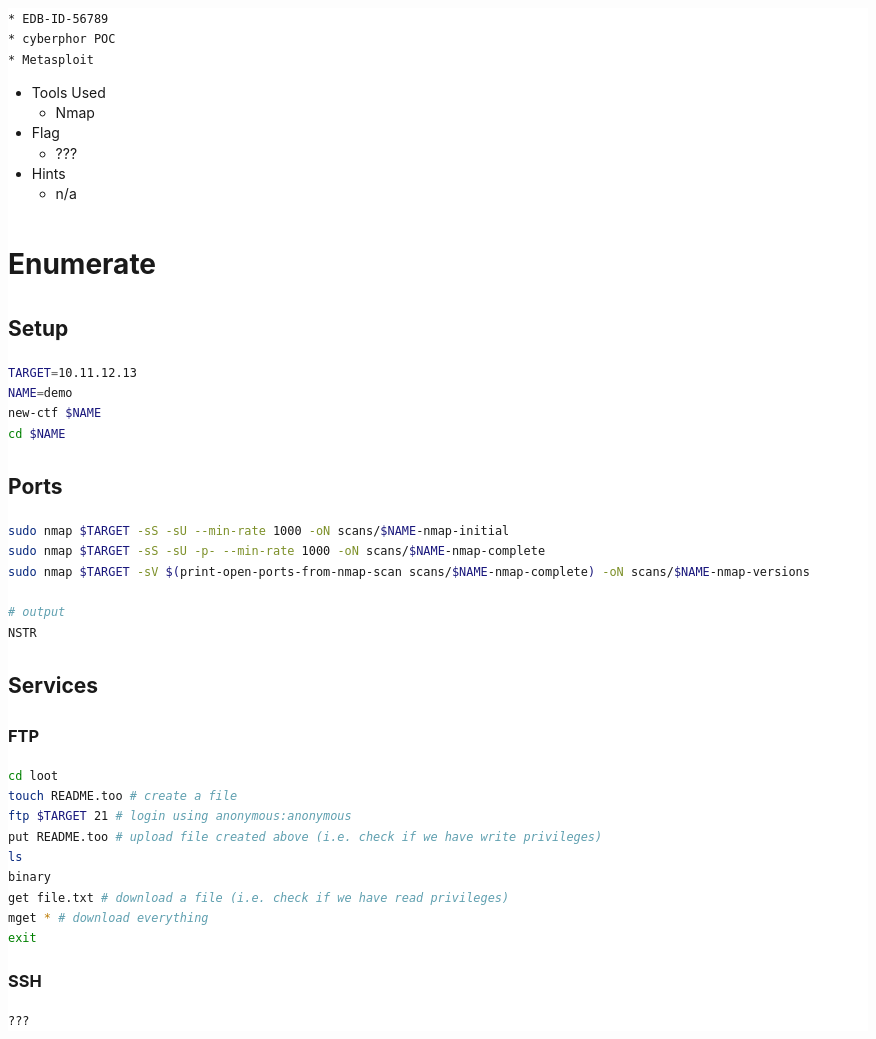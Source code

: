     * EDB-ID-56789
    * cyberphor POC
    * Metasploit
* Tools Used
  * Nmap
* Flag
  * ???
* Hints
  * n/a

# Enumerate
## Setup
```bash
TARGET=10.11.12.13
NAME=demo
new-ctf $NAME
cd $NAME
```

## Ports
```bash
sudo nmap $TARGET -sS -sU --min-rate 1000 -oN scans/$NAME-nmap-initial
sudo nmap $TARGET -sS -sU -p- --min-rate 1000 -oN scans/$NAME-nmap-complete
sudo nmap $TARGET -sV $(print-open-ports-from-nmap-scan scans/$NAME-nmap-complete) -oN scans/$NAME-nmap-versions

# output
NSTR
```

## Services
### FTP
```bash
cd loot
touch README.too # create a file
ftp $TARGET 21 # login using anonymous:anonymous
put README.too # upload file created above (i.e. check if we have write privileges)
ls
binary 
get file.txt # download a file (i.e. check if we have read privileges)
mget * # download everything
exit
```

### SSH
```bash
???
```
